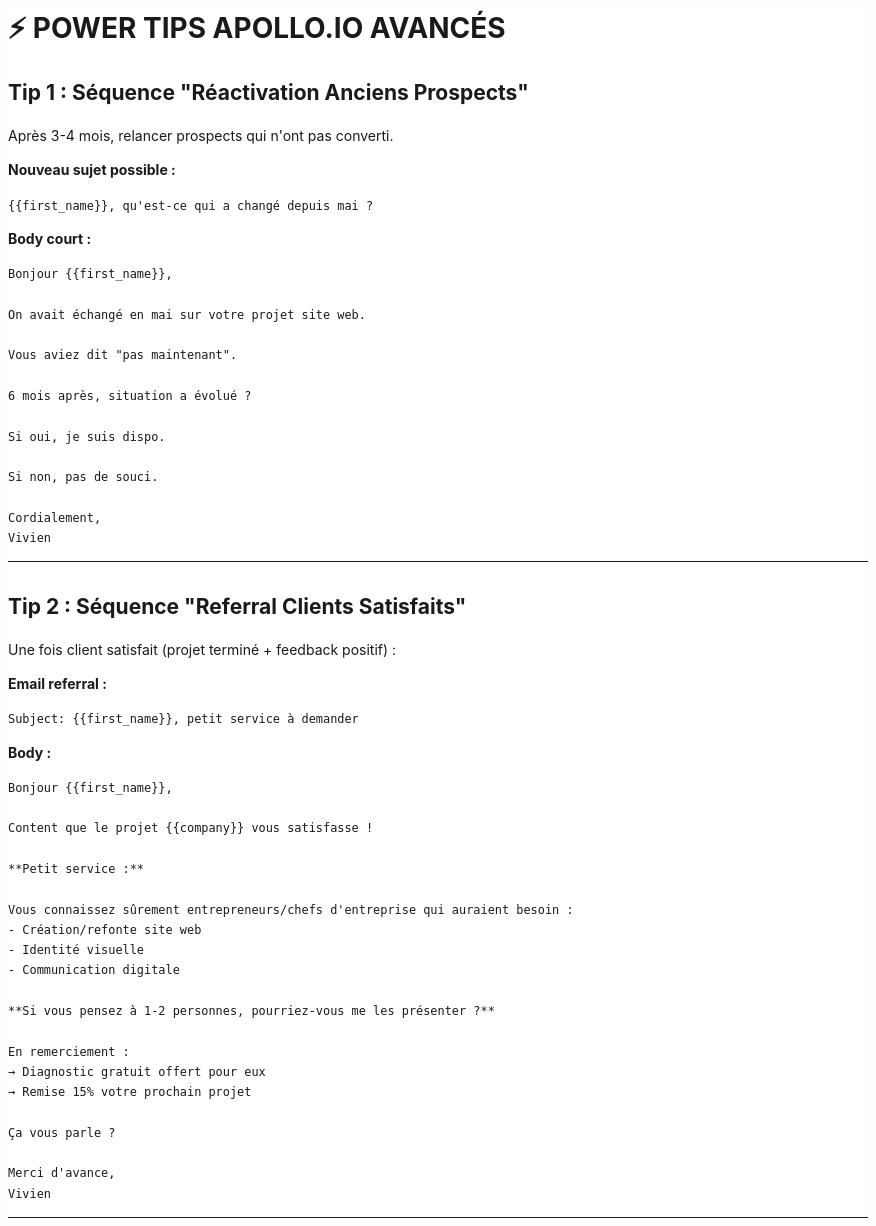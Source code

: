 # ⚡ POWER TIPS APOLLO.IO AVANCÉS

## Tip 1 : Séquence "Réactivation Anciens Prospects"

Après 3-4 mois, relancer prospects qui n'ont pas converti.

**Nouveau sujet possible :**
```
{{first_name}}, qu'est-ce qui a changé depuis mai ?
```

**Body court :**
```
Bonjour {{first_name}},

On avait échangé en mai sur votre projet site web.

Vous aviez dit "pas maintenant".

6 mois après, situation a évolué ?

Si oui, je suis dispo.

Si non, pas de souci.

Cordialement,
Vivien
```

---

## Tip 2 : Séquence "Referral Clients Satisfaits"

Une fois client satisfait (projet terminé + feedback positif) :

**Email referral :**
```
Subject: {{first_name}}, petit service à demander
```

**Body :**
```
Bonjour {{first_name}},

Content que le projet {{company}} vous satisfasse !

**Petit service :**

Vous connaissez sûrement entrepreneurs/chefs d'entreprise qui auraient besoin :
- Création/refonte site web
- Identité visuelle
- Communication digitale

**Si vous pensez à 1-2 personnes, pourriez-vous me les présenter ?**

En remerciement :
→ Diagnostic gratuit offert pour eux
→ Remise 15% votre prochain projet

Ça vous parle ?

Merci d'avance,
Vivien
```

---